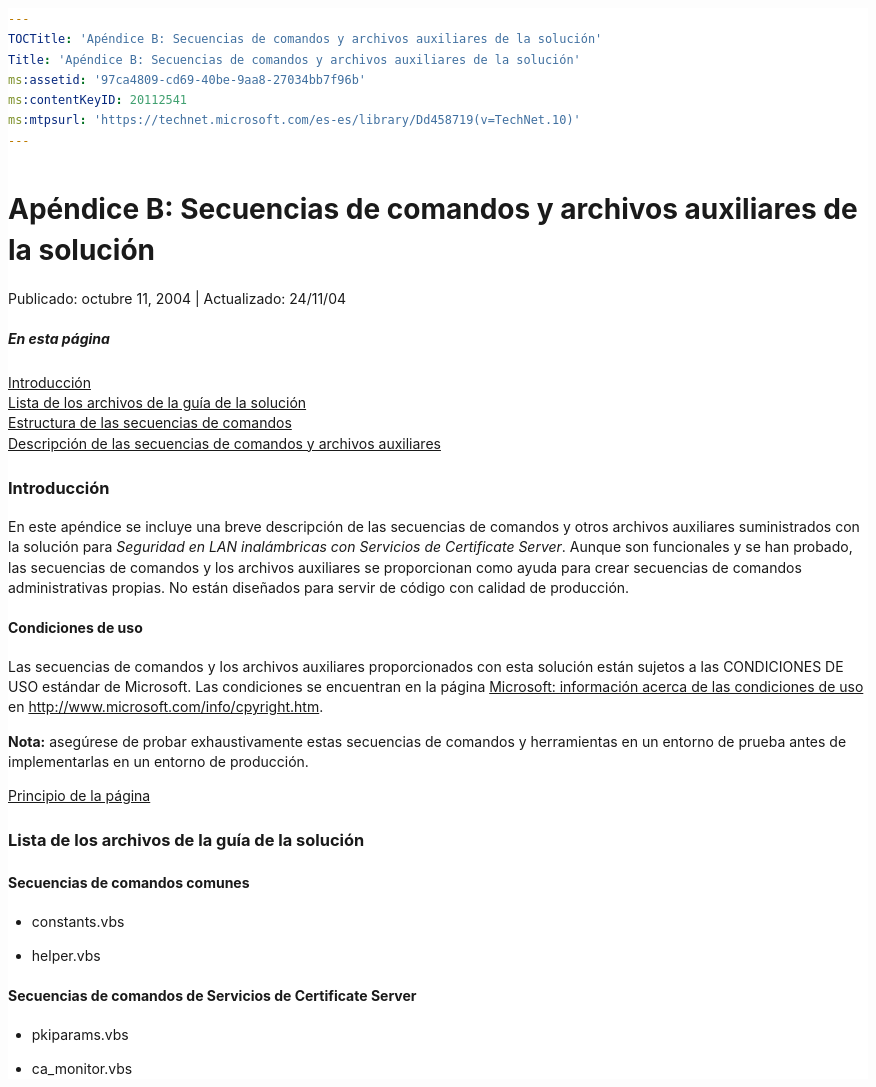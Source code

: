 ```yaml
---
TOCTitle: 'Apéndice B: Secuencias de comandos y archivos auxiliares de la solución'
Title: 'Apéndice B: Secuencias de comandos y archivos auxiliares de la solución'
ms:assetid: '97ca4809-cd69-40be-9aa8-27034bb7f96b'
ms:contentKeyID: 20112541
ms:mtpsurl: 'https://technet.microsoft.com/es-es/library/Dd458719(v=TechNet.10)'
---
```


Apéndice B: Secuencias de comandos y archivos auxiliares de la solución
=======================================================================

Publicado: octubre 11, 2004 | Actualizado: 24/11/04

##### En esta página

[](#edaa)[Introducción](#edaa)  
[](#ecaa)[Lista de los archivos de la guía de la solución](#ecaa)  
[](#ebaa)[Estructura de las secuencias de comandos](#ebaa)  
[](#eaaa)[Descripción de las secuencias de comandos y archivos auxiliares](#eaaa)  

### Introducción

En este apéndice se incluye una breve descripción de las secuencias de comandos y otros archivos auxiliares suministrados con la solución para *Seguridad en LAN inalámbricas con Servicios de Certificate Server*. Aunque son funcionales y se han probado, las secuencias de comandos y los archivos auxiliares se proporcionan como ayuda para crear secuencias de comandos administrativas propias. No están diseñados para servir de código con calidad de producción.

#### Condiciones de uso

Las secuencias de comandos y los archivos auxiliares proporcionados con esta solución están sujetos a las CONDICIONES DE USO estándar de Microsoft. Las condiciones se encuentran en la página [Microsoft: información acerca de las condiciones de uso](http://www.microsoft.com/info/cpyright.htm) en http://www.microsoft.com/info/cpyright.htm.

**Nota:** asegúrese de probar exhaustivamente estas secuencias de comandos y herramientas en un entorno de prueba antes de implementarlas en un entorno de producción.

[](#mainsection)[Principio de la página](#mainsection)

### Lista de los archivos de la guía de la solución

#### Secuencias de comandos comunes

-   constants.vbs

-   helper.vbs  

#### Secuencias de comandos de Servicios de Certificate Server

-   pkiparams.vbs

-   ca\_monitor.vbs

